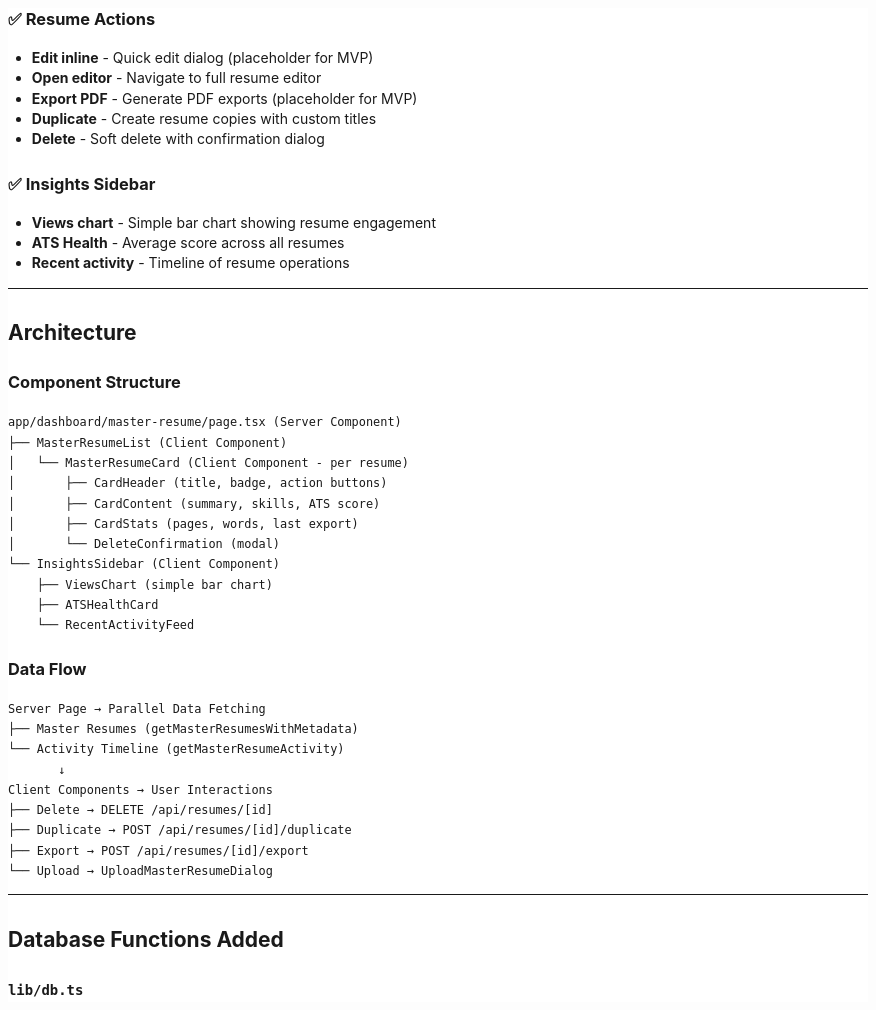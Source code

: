 ### ✅ Resume Actions
- **Edit inline** - Quick edit dialog (placeholder for MVP)
- **Open editor** - Navigate to full resume editor
- **Export PDF** - Generate PDF exports (placeholder for MVP)
- **Duplicate** - Create resume copies with custom titles
- **Delete** - Soft delete with confirmation dialog

### ✅ Insights Sidebar
- **Views chart** - Simple bar chart showing resume engagement
- **ATS Health** - Average score across all resumes
- **Recent activity** - Timeline of resume operations

---

## Architecture

### Component Structure

```
app/dashboard/master-resume/page.tsx (Server Component)
├── MasterResumeList (Client Component)
│   └── MasterResumeCard (Client Component - per resume)
│       ├── CardHeader (title, badge, action buttons)
│       ├── CardContent (summary, skills, ATS score)
│       ├── CardStats (pages, words, last export)
│       └── DeleteConfirmation (modal)
└── InsightsSidebar (Client Component)
    ├── ViewsChart (simple bar chart)
    ├── ATSHealthCard
    └── RecentActivityFeed
```

### Data Flow

```
Server Page → Parallel Data Fetching
├── Master Resumes (getMasterResumesWithMetadata)
└── Activity Timeline (getMasterResumeActivity)
       ↓
Client Components → User Interactions
├── Delete → DELETE /api/resumes/[id]
├── Duplicate → POST /api/resumes/[id]/duplicate
├── Export → POST /api/resumes/[id]/export
└── Upload → UploadMasterResumeDialog
```

---

## Database Functions Added

### `lib/db.ts`

